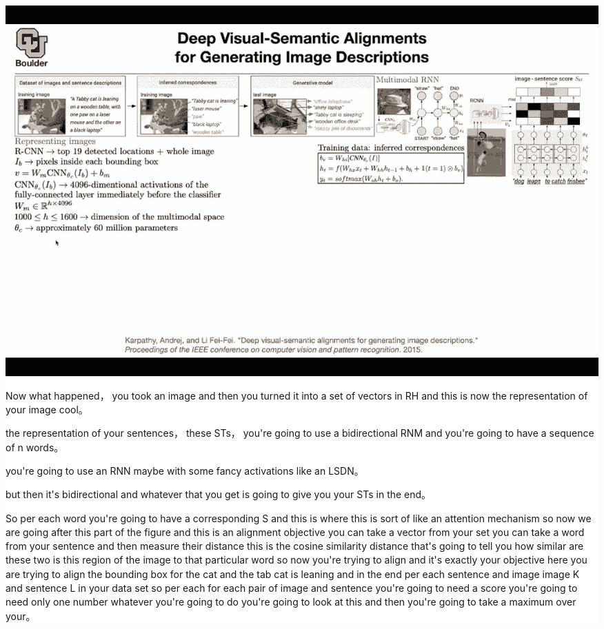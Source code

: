 ![](img/d73a6547b6e5ac2f3e5b971c34eeadf6_14.png)

Now what happened， you took an image and then you turned it into a set of vectors in RH and this is now the representation of your image cool。

 the representation of your sentences， these STs， you're going to use a bidirectional RNM and you're going to have a sequence of n words。

 you're going to use an RNN maybe with some fancy activations like an LSDN。

 but then it's bidirectional and whatever that you get is going to give you your STs in the end。

So per each word you're going to have a corresponding S and this is where this is sort of like an attention mechanism so now we are going after this part of the figure and this is an alignment objective you can take a vector from your set you can take a word from your sentence and then measure their distance this is the cosine similarity distance that's going to tell you how similar are these two is this region of the image to that particular word so now you're trying to align and it's exactly your objective here you are trying to align the bounding box for the cat and the tab cat is leaning and in the end per each sentence and image image K and sentence L in your data set so per each for each pair of image and sentence you're going to need a score you're going to need only one number whatever you're going to do you're going to look at this and then you're going to take a maximum over your。


